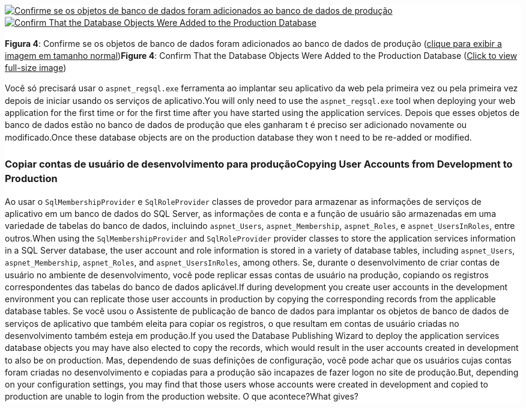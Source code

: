 
<span data-ttu-id="a58e1-210">[![Confirme se os objetos de banco de dados foram adicionados ao banco de dados de produção](configuring-a-website-that-uses-application-services-cs/_static/image11.jpg)](configuring-a-website-that-uses-application-services-cs/_static/image10.jpg)</span><span class="sxs-lookup"><span data-stu-id="a58e1-210">[![Confirm That the Database Objects Were Added to the Production Database](configuring-a-website-that-uses-application-services-cs/_static/image11.jpg)](configuring-a-website-that-uses-application-services-cs/_static/image10.jpg)</span></span>

<span data-ttu-id="a58e1-211">**Figura 4**: Confirme se os objetos de banco de dados foram adicionados ao banco de dados de produção ([clique para exibir a imagem em tamanho normal](configuring-a-website-that-uses-application-services-cs/_static/image12.jpg))</span><span class="sxs-lookup"><span data-stu-id="a58e1-211">**Figure 4**: Confirm That the Database Objects Were Added to the Production Database ([Click to view full-size image](configuring-a-website-that-uses-application-services-cs/_static/image12.jpg))</span></span>


<span data-ttu-id="a58e1-212">Você só precisará usar o `aspnet_regsql.exe` ferramenta ao implantar seu aplicativo da web pela primeira vez ou pela primeira vez depois de iniciar usando os serviços de aplicativo.</span><span class="sxs-lookup"><span data-stu-id="a58e1-212">You will only need to use the `aspnet_regsql.exe` tool when deploying your web application for the first time or for the first time after you have started using the application services.</span></span> <span data-ttu-id="a58e1-213">Depois que esses objetos de banco de dados estão no banco de dados de produção que eles ganharam t é preciso ser adicionado novamente ou modificado.</span><span class="sxs-lookup"><span data-stu-id="a58e1-213">Once these database objects are on the production database they won t need to be re-added or modified.</span></span>

### <a name="copying-user-accounts-from-development-to-production"></a><span data-ttu-id="a58e1-214">Copiar contas de usuário de desenvolvimento para produção</span><span class="sxs-lookup"><span data-stu-id="a58e1-214">Copying User Accounts from Development to Production</span></span>

<span data-ttu-id="a58e1-215">Ao usar o `SqlMembershipProvider` e `SqlRoleProvider` classes de provedor para armazenar as informações de serviços de aplicativo em um banco de dados do SQL Server, as informações de conta e a função de usuário são armazenadas em uma variedade de tabelas do banco de dados, incluindo `aspnet_Users`, `aspnet_Membership`, `aspnet_Roles`, e `aspnet_UsersInRoles`, entre outros.</span><span class="sxs-lookup"><span data-stu-id="a58e1-215">When using the `SqlMembershipProvider` and `SqlRoleProvider` provider classes to store the application services information in a SQL Server database, the user account and role information is stored in a variety of database tables, including `aspnet_Users`, `aspnet_Membership`, `aspnet_Roles`, and `aspnet_UsersInRoles`, among others.</span></span> <span data-ttu-id="a58e1-216">Se, durante o desenvolvimento de criar contas de usuário no ambiente de desenvolvimento, você pode replicar essas contas de usuário na produção, copiando os registros correspondentes das tabelas do banco de dados aplicável.</span><span class="sxs-lookup"><span data-stu-id="a58e1-216">If during development you create user accounts in the development environment you can replicate those user accounts in production by copying the corresponding records from the applicable database tables.</span></span> <span data-ttu-id="a58e1-217">Se você usou o Assistente de publicação de banco de dados para implantar os objetos de banco de dados de serviços de aplicativo que também eleita para copiar os registros, o que resultam em contas de usuário criadas no desenvolvimento também esteja em produção.</span><span class="sxs-lookup"><span data-stu-id="a58e1-217">If you used the Database Publishing Wizard to deploy the application services database objects you may have also elected to copy the records, which would result in the user accounts created in development to also be on production.</span></span> <span data-ttu-id="a58e1-218">Mas, dependendo de suas definições de configuração, você pode achar que os usuários cujas contas foram criadas no desenvolvimento e copiadas para a produção são incapazes de fazer logon no site de produção.</span><span class="sxs-lookup"><span data-stu-id="a58e1-218">But, depending on your configuration settings, you may find that those users whose accounts were created in development and copied to production are unable to login from the production website.</span></span> <span data-ttu-id="a58e1-219">O que acontece?</span><span class="sxs-lookup"><span data-stu-id="a58e1-219">What gives?</span></span>
